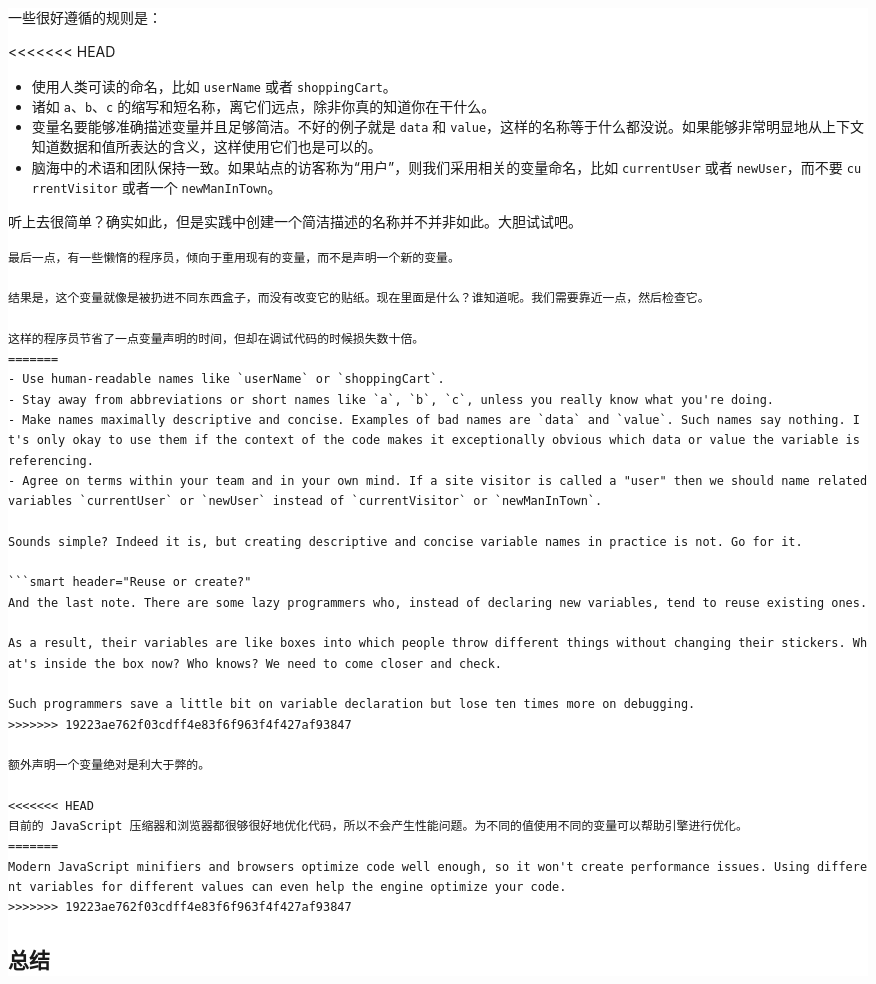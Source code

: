 一些很好遵循的规则是：

<<<<<<< HEAD
- 使用人类可读的命名，比如 `userName` 或者 `shoppingCart`。
- 诸如 `a`、`b`、`c` 的缩写和短名称，离它们远点，除非你真的知道你在干什么。
- 变量名要能够准确描述变量并且足够简洁。不好的例子就是 `data` 和 `value`，这样的名称等于什么都没说。如果能够非常明显地从上下文知道数据和值所表达的含义，这样使用它们也是可以的。
- 脑海中的术语和团队保持一致。如果站点的访客称为“用户”，则我们采用相关的变量命名，比如 `currentUser` 或者 `newUser`，而不要 `currentVisitor` 或者一个 `newManInTown`。

听上去很简单？确实如此，但是实践中创建一个简洁描述的名称并不并非如此。大胆试试吧。

```smart header="重用还是新建？"
最后一点，有一些懒惰的程序员，倾向于重用现有的变量，而不是声明一个新的变量。

结果是，这个变量就像是被扔进不同东西盒子，而没有改变它的贴纸。现在里面是什么？谁知道呢。我们需要靠近一点，然后检查它。

这样的程序员节省了一点变量声明的时间，但却在调试代码的时候损失数十倍。
=======
- Use human-readable names like `userName` or `shoppingCart`.
- Stay away from abbreviations or short names like `a`, `b`, `c`, unless you really know what you're doing.
- Make names maximally descriptive and concise. Examples of bad names are `data` and `value`. Such names say nothing. It's only okay to use them if the context of the code makes it exceptionally obvious which data or value the variable is referencing.
- Agree on terms within your team and in your own mind. If a site visitor is called a "user" then we should name related variables `currentUser` or `newUser` instead of `currentVisitor` or `newManInTown`.

Sounds simple? Indeed it is, but creating descriptive and concise variable names in practice is not. Go for it.

```smart header="Reuse or create?"
And the last note. There are some lazy programmers who, instead of declaring new variables, tend to reuse existing ones.

As a result, their variables are like boxes into which people throw different things without changing their stickers. What's inside the box now? Who knows? We need to come closer and check.

Such programmers save a little bit on variable declaration but lose ten times more on debugging.
>>>>>>> 19223ae762f03cdff4e83f6f963f4f427af93847

额外声明一个变量绝对是利大于弊的。

<<<<<<< HEAD
目前的 JavaScript 压缩器和浏览器都很够很好地优化代码，所以不会产生性能问题。为不同的值使用不同的变量可以帮助引擎进行优化。
=======
Modern JavaScript minifiers and browsers optimize code well enough, so it won't create performance issues. Using different variables for different values can even help the engine optimize your code.
>>>>>>> 19223ae762f03cdff4e83f6f963f4f427af93847
```

## 总结
